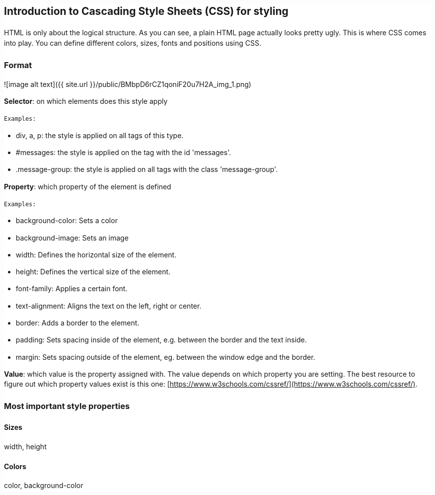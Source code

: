 </table>


## Introduction to Cascading Style Sheets (**CSS**) for styling

HTML is only about the logical structure. As you can see, a plain HTML page actually looks pretty ugly. This is where CSS comes into play. You can define different colors, sizes, fonts and positions using CSS.

### Format

![image alt text]({{ site.url }}/public/BMbpD6rCZ1qoniF20u7H2A_img_1.png)

**Selector**: on which elements does this style apply

	Examples:

* div, a, p: the style is applied on all tags of this type.

* #messages: the style is applied on the tag with the id 'messages'.

* .message-group: the style is applied on all tags with the class 'message-group'.

**Property**: which property of the element is defined

	Examples:

* background-color: Sets a color

* background-image: Sets an image

* width: Defines the horizontal size of the element.

* height: Defines the vertical size of the element.

* font-family: Applies a certain font.

* text-alignment: Aligns the text on the left, right or center.

* border: Adds a border to the element.

* padding: Sets spacing inside of the element, e.g. between the border and the text inside.

* margin: Sets spacing outside of the element, eg. between the window edge and the border.

**Value**: which value is the property assigned with. The value depends on which property you are setting. The best resource to figure out which property values exist is this one: [https://www.w3schools.com/cssref/](https://www.w3schools.com/cssref/). 

### Most important style properties

#### Sizes

width, height

#### Colors

color, background-color

